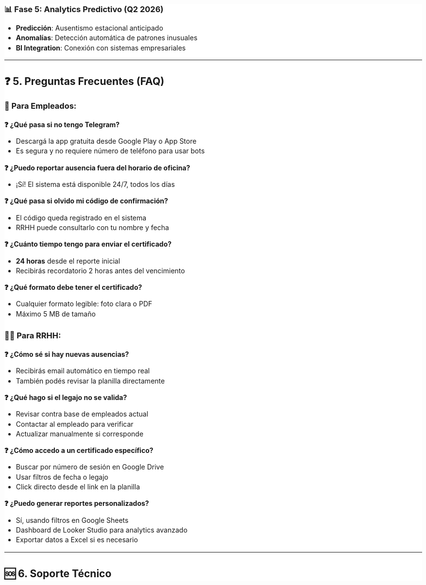 ### **📊 Fase 5: Analytics Predictivo (Q2 2026)**
- **Predicción**: Ausentismo estacional anticipado
- **Anomalías**: Detección automática de patrones inusuales
- **BI Integration**: Conexión con sistemas empresariales

---

## ❓ **5. Preguntas Frecuentes (FAQ)**

### **👤 Para Empleados:**

**❓ ¿Qué pasa si no tengo Telegram?**
- Descargá la app gratuita desde Google Play o App Store
- Es segura y no requiere número de teléfono para usar bots

**❓ ¿Puedo reportar ausencia fuera del horario de oficina?**
- ¡Sí! El sistema está disponible 24/7, todos los días

**❓ ¿Qué pasa si olvido mi código de confirmación?**
- El código queda registrado en el sistema
- RRHH puede consultarlo con tu nombre y fecha

**❓ ¿Cuánto tiempo tengo para enviar el certificado?**
- **24 horas** desde el reporte inicial
- Recibirás recordatorio 2 horas antes del vencimiento

**❓ ¿Qué formato debe tener el certificado?**
- Cualquier formato legible: foto clara o PDF
- Máximo 5 MB de tamaño

### **👨‍💼 Para RRHH:**

**❓ ¿Cómo sé si hay nuevas ausencias?**
- Recibirás email automático en tiempo real
- También podés revisar la planilla directamente

**❓ ¿Qué hago si el legajo no se valida?**
- Revisar contra base de empleados actual
- Contactar al empleado para verificar
- Actualizar manualmente si corresponde

**❓ ¿Cómo accedo a un certificado específico?**
- Buscar por número de sesión en Google Drive
- Usar filtros de fecha o legajo
- Click directo desde el link en la planilla

**❓ ¿Puedo generar reportes personalizados?**
- Sí, usando filtros en Google Sheets
- Dashboard de Looker Studio para analytics avanzado
- Exportar datos a Excel si es necesario

---

## 🆘 **6. Soporte Técnico**

